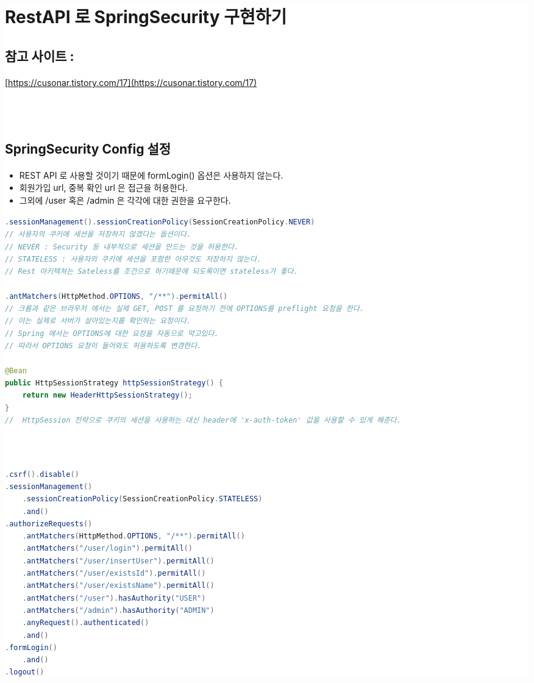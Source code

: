 # RestAPI 로 SpringSecurity 구현하기
## 참고 사이트 :  
[https://cusonar.tistory.com/17](https://cusonar.tistory.com/17)

<br/>
<br/>

## SpringSecurity Config 설정
- REST API 로 사용할 것이기 때문에 formLogin() 옵션은 사용하지 않는다.
- 회원가입 url, 중복 확인 url 은 접근을 허용한다.
- 그외에 /user 혹은 /admin 은 각각에 대한 권한을 요구한다.

```java
.sessionManagement().sessionCreationPolicy(SessionCreationPolicy.NEVER)
// 사용자의 쿠키에 세션을 저장하지 않겠다는 옵션이다.
// NEVER : Security 등 내부적으로 세션을 만드는 것을 허용한다.
// STATELESS : 사용자의 쿠키에 세션을 포함한 아무것도 저장하지 않는다.
// Rest 아키텍쳐는 Sateless를 조건으로 하기때문에 되도록이면 stateless가 좋다.

.antMatchers(HttpMethod.OPTIONS, "/**").permitAll()
// 크롬과 같은 브라우저 에서는 실제 GET, POST 를 요청하기 전에 OPTIONS를 preflight 요청을 한다.
// 이는 실제로 서버가 살아있는지를 확인하는 요청이다.
// Spring 에서는 OPTIONS에 대한 요청을 자동으로 막고있다.
// 따라서 OPTIONS 요청이 들어와도 허용하도록 변경한다.

@Bean
public HttpSessionStrategy httpSessionStrategy() {
    return new HeaderHttpSessionStrategy();
}
//  HttpSession 전략으로 쿠키의 세션을 사용하는 대신 header에 'x-auth-token' 값을 사용할 수 있게 해준다.

```

<br/>
<br/>


```java
.csrf().disable()
.sessionManagement()
    .sessionCreationPolicy(SessionCreationPolicy.STATELESS)
    .and()
.authorizeRequests()
    .antMatchers(HttpMethod.OPTIONS, "/**").permitAll()
    .antMatchers("/user/login").permitAll()
    .antMatchers("/user/insertUser").permitAll()
    .antMatchers("/user/existsId").permitAll()
    .antMatchers("/user/existsName").permitAll()
    .antMatchers("/user").hasAuthority("USER")
    .antMatchers("/admin").hasAuthority("ADMIN")
    .anyRequest().authenticated()
    .and()
.formLogin()
    .and()
.logout()
```
